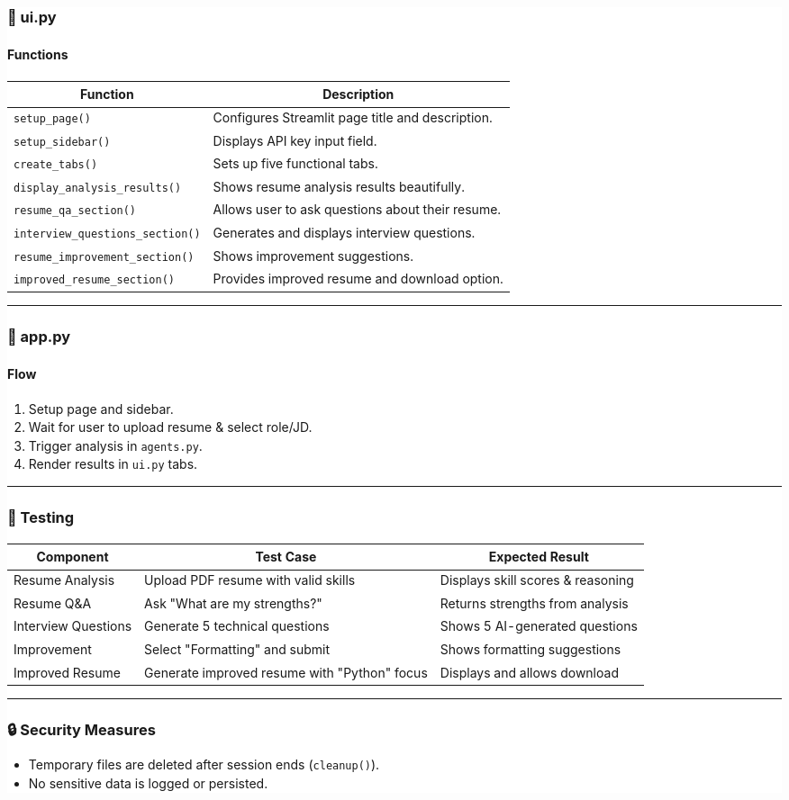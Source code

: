 
### 📁 ui.py

#### Functions

| Function                          | Description                                      |
| --------------------------------- | ------------------------------------------------ |
| `setup_page()`                  | Configures Streamlit page title and description. |
| `setup_sidebar()`               | Displays API key input field.                    |
| `create_tabs()`                 | Sets up five functional tabs.                    |
| `display_analysis_results()`    | Shows resume analysis results beautifully.       |
| `resume_qa_section()`           | Allows user to ask questions about their resume. |
| `interview_questions_section()` | Generates and displays interview questions.      |
| `resume_improvement_section()`  | Shows improvement suggestions.                   |
| `improved_resume_section()`     | Provides improved resume and download option.    |

---

### 📁 app.py

#### Flow

1. Setup page and sidebar.
2. Wait for user to upload resume & select role/JD.
3. Trigger analysis in `agents.py`.
4. Render results in `ui.py` tabs.

---

### 🧪 Testing

| Component           | Test Case                                    | Expected Result                   |
| ------------------- | -------------------------------------------- | --------------------------------- |
| Resume Analysis     | Upload PDF resume with valid skills          | Displays skill scores & reasoning |
| Resume Q&A          | Ask "What are my strengths?"                 | Returns strengths from analysis   |
| Interview Questions | Generate 5 technical questions               | Shows 5 AI-generated questions    |
| Improvement         | Select "Formatting" and submit               | Shows formatting suggestions      |
| Improved Resume     | Generate improved resume with "Python" focus | Displays and allows download      |

---

### 🔒 Security Measures

- Temporary files are deleted after session ends (`cleanup()`).
- No sensitive data is logged or persisted.
